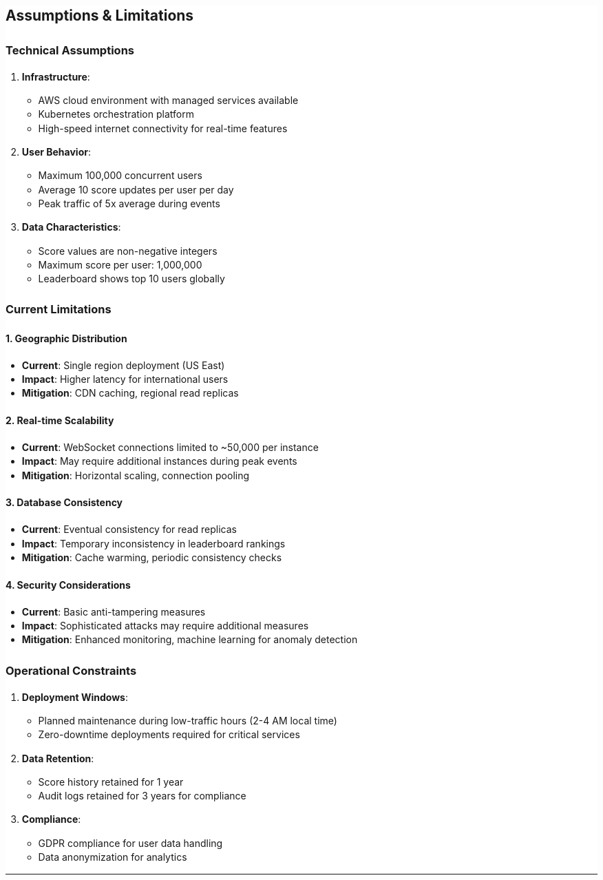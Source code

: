 
## Assumptions & Limitations

### Technical Assumptions

1. **Infrastructure**: 
   - AWS cloud environment with managed services available
   - Kubernetes orchestration platform
   - High-speed internet connectivity for real-time features

2. **User Behavior**:
   - Maximum 100,000 concurrent users
   - Average 10 score updates per user per day
   - Peak traffic of 5x average during events

3. **Data Characteristics**:
   - Score values are non-negative integers
   - Maximum score per user: 1,000,000
   - Leaderboard shows top 10 users globally

### Current Limitations

#### 1. Geographic Distribution
- **Current**: Single region deployment (US East)
- **Impact**: Higher latency for international users
- **Mitigation**: CDN caching, regional read replicas

#### 2. Real-time Scalability
- **Current**: WebSocket connections limited to ~50,000 per instance
- **Impact**: May require additional instances during peak events
- **Mitigation**: Horizontal scaling, connection pooling

#### 3. Database Consistency
- **Current**: Eventual consistency for read replicas
- **Impact**: Temporary inconsistency in leaderboard rankings
- **Mitigation**: Cache warming, periodic consistency checks

#### 4. Security Considerations
- **Current**: Basic anti-tampering measures
- **Impact**: Sophisticated attacks may require additional measures
- **Mitigation**: Enhanced monitoring, machine learning for anomaly detection

### Operational Constraints

1. **Deployment Windows**: 
   - Planned maintenance during low-traffic hours (2-4 AM local time)
   - Zero-downtime deployments required for critical services

2. **Data Retention**:
   - Score history retained for 1 year
   - Audit logs retained for 3 years for compliance

3. **Compliance**:
   - GDPR compliance for user data handling
   - Data anonymization for analytics

---
